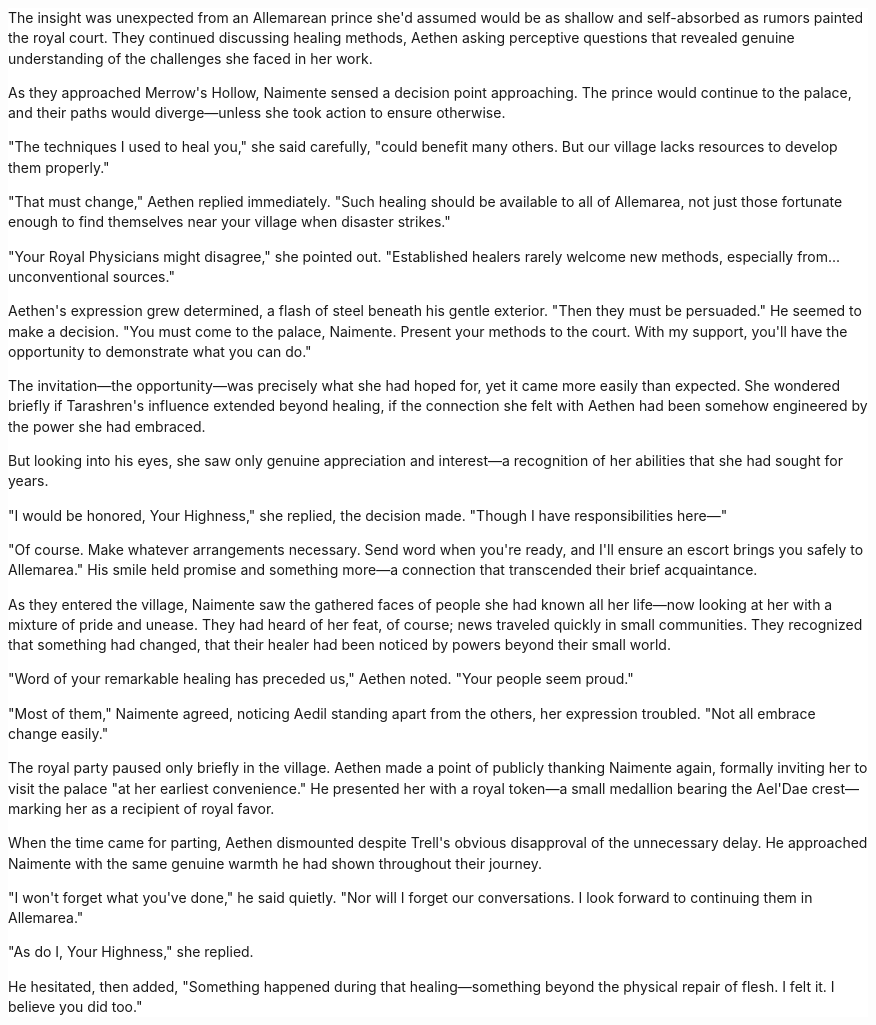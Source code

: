 The insight was unexpected from an Allemarean prince she'd assumed would be as shallow and self-absorbed as rumors painted the royal court. They continued discussing healing methods, Aethen asking perceptive questions that revealed genuine understanding of the challenges she faced in her work.

As they approached Merrow's Hollow, Naimente sensed a decision point approaching. The prince would continue to the palace, and their paths would diverge—unless she took action to ensure otherwise.

"The techniques I used to heal you," she said carefully, "could benefit many others. But our village lacks resources to develop them properly."

"That must change," Aethen replied immediately. "Such healing should be available to all of Allemarea, not just those fortunate enough to find themselves near your village when disaster strikes."

"Your Royal Physicians might disagree," she pointed out. "Established healers rarely welcome new methods, especially from... unconventional sources."

Aethen's expression grew determined, a flash of steel beneath his gentle exterior. "Then they must be persuaded." He seemed to make a decision. "You must come to the palace, Naimente. Present your methods to the court. With my support, you'll have the opportunity to demonstrate what you can do."

The invitation—the opportunity—was precisely what she had hoped for, yet it came more easily than expected. She wondered briefly if Tarashren's influence extended beyond healing, if the connection she felt with Aethen had been somehow engineered by the power she had embraced.

But looking into his eyes, she saw only genuine appreciation and interest—a recognition of her abilities that she had sought for years.

"I would be honored, Your Highness," she replied, the decision made. "Though I have responsibilities here—"

"Of course. Make whatever arrangements necessary. Send word when you're ready, and I'll ensure an escort brings you safely to Allemarea." His smile held promise and something more—a connection that transcended their brief acquaintance.

As they entered the village, Naimente saw the gathered faces of people she had known all her life—now looking at her with a mixture of pride and unease. They had heard of her feat, of course; news traveled quickly in small communities. They recognized that something had changed, that their healer had been noticed by powers beyond their small world.

"Word of your remarkable healing has preceded us," Aethen noted. "Your people seem proud."

"Most of them," Naimente agreed, noticing Aedil standing apart from the others, her expression troubled. "Not all embrace change easily."

The royal party paused only briefly in the village. Aethen made a point of publicly thanking Naimente again, formally inviting her to visit the palace "at her earliest convenience." He presented her with a royal token—a small medallion bearing the Ael'Dae crest—marking her as a recipient of royal favor.

When the time came for parting, Aethen dismounted despite Trell's obvious disapproval of the unnecessary delay. He approached Naimente with the same genuine warmth he had shown throughout their journey.

"I won't forget what you've done," he said quietly. "Nor will I forget our conversations. I look forward to continuing them in Allemarea."

"As do I, Your Highness," she replied.

He hesitated, then added, "Something happened during that healing—something beyond the physical repair of flesh. I felt it. I believe you did too."
